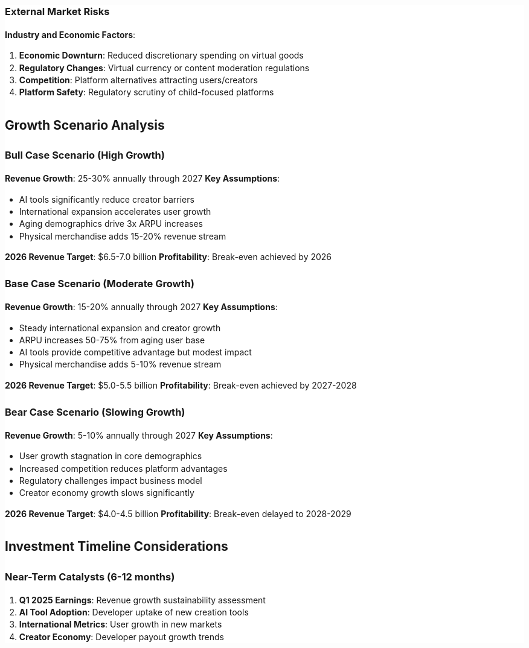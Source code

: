 ### External Market Risks
**Industry and Economic Factors**:
1. **Economic Downturn**: Reduced discretionary spending on virtual goods
2. **Regulatory Changes**: Virtual currency or content moderation regulations
3. **Competition**: Platform alternatives attracting users/creators
4. **Platform Safety**: Regulatory scrutiny of child-focused platforms

## Growth Scenario Analysis

### Bull Case Scenario (High Growth)
**Revenue Growth**: 25-30% annually through 2027
**Key Assumptions**:
- AI tools significantly reduce creator barriers
- International expansion accelerates user growth
- Aging demographics drive 3x ARPU increases
- Physical merchandise adds 15-20% revenue stream

**2026 Revenue Target**: $6.5-7.0 billion
**Profitability**: Break-even achieved by 2026

### Base Case Scenario (Moderate Growth)
**Revenue Growth**: 15-20% annually through 2027
**Key Assumptions**:
- Steady international expansion and creator growth
- ARPU increases 50-75% from aging user base
- AI tools provide competitive advantage but modest impact
- Physical merchandise adds 5-10% revenue stream

**2026 Revenue Target**: $5.0-5.5 billion
**Profitability**: Break-even achieved by 2027-2028

### Bear Case Scenario (Slowing Growth)
**Revenue Growth**: 5-10% annually through 2027
**Key Assumptions**:
- User growth stagnation in core demographics
- Increased competition reduces platform advantages
- Regulatory challenges impact business model
- Creator economy growth slows significantly

**2026 Revenue Target**: $4.0-4.5 billion
**Profitability**: Break-even delayed to 2028-2029

## Investment Timeline Considerations

### Near-Term Catalysts (6-12 months)
1. **Q1 2025 Earnings**: Revenue growth sustainability assessment
2. **AI Tool Adoption**: Developer uptake of new creation tools
3. **International Metrics**: User growth in new markets
4. **Creator Economy**: Developer payout growth trends

